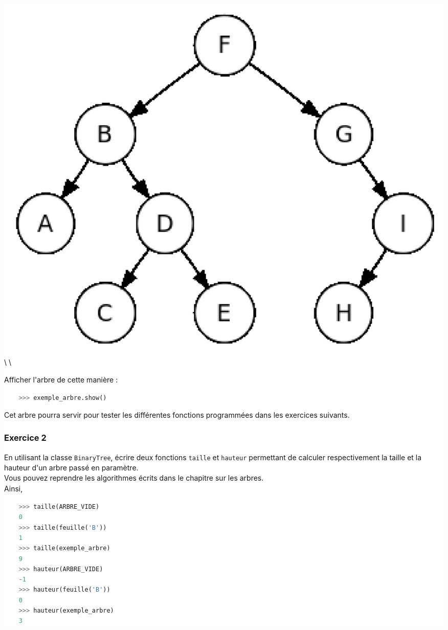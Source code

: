 ![arbre modèle](./NSI_Tale_12_Algo_arbres_Sorted_binary_tree.png)\ \   

Afficher l'arbre de cette manière :
```python
    >>> exemple_arbre.show()
```
Cet arbre pourra servir pour tester les différentes fonctions programmées dans les exercices suivants.  

### Exercice 2
En utilisant la classe `BinaryTree`, écrire deux fonctions `taille` et `hauteur` permettant de calculer respectivement la taille et la hauteur d'un arbre passé en paramètre.  
Vous pouvez reprendre les algorithmes écrits dans le chapitre sur les arbres.  
Ainsi,
```python
    >>> taille(ARBRE_VIDE)
    0
    >>> taille(feuille('B'))
    1
    >>> taille(exemple_arbre)
    9
    >>> hauteur(ARBRE_VIDE)
    -1
    >>> hauteur(feuille('B'))
    0
    >>> hauteur(exemple_arbre)
    3
```
